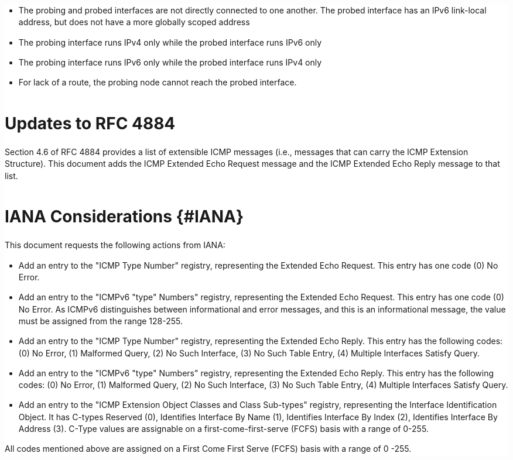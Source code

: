 * The probing and probed interfaces are not directly connected to
  one another. The probed interface has an IPv6 link-local address,
  but does not have a more globally scoped address

* The probing interface runs IPv4 only while the probed interface
  runs IPv6 only

* The probing interface runs IPv6 only while the probed interface
  runs IPv4 only

* For lack of a route, the probing node cannot reach the probed
  interface.


# Updates to RFC 4884

Section 4.6 of RFC 4884 provides a list of extensible ICMP messages
(i.e., messages that can carry the ICMP Extension Structure). This
document adds the ICMP Extended Echo Request message and the ICMP
Extended Echo Reply message to that list.


# IANA Considerations {#IANA}

This document requests the following actions from IANA:

* Add an entry to the "ICMP Type Number" registry, representing the
  Extended Echo Request. This entry has one code (0) No Error.

* Add an entry to the "ICMPv6 "type" Numbers" registry,
  representing the Extended Echo Request. This entry has one code (0)
  No Error. As ICMPv6 distinguishes between informational and error
  messages, and this is an informational message, the value must be
  assigned from the range 128-255.

* Add an entry to the "ICMP Type Number" registry, representing the
  Extended Echo Reply. This entry has the following codes: (0) No
  Error, (1) Malformed Query, (2) No Such Interface, (3) No Such Table
  Entry, (4) Multiple Interfaces Satisfy Query.

* Add an entry to the "ICMPv6 "type" Numbers" registry,
  representing the Extended Echo Reply. This entry has the following
  codes: (0) No Error, (1) Malformed Query, (2) No Such Interface, (3)
  No Such Table Entry, (4) Multiple Interfaces Satisfy Query.

* Add an entry to the "ICMP Extension Object Classes and Class
  Sub-types" registry, representing the Interface Identification
  Object. It has C-types Reserved (0), Identifies Interface By Name
  (1), Identifies Interface By Index (2), Identifies Interface By
  Address (3). C-Type values are assignable on a
  first-come-first-serve (FCFS) basis with a range of 0-255.

All codes mentioned above are assigned on a First Come First Serve
(FCFS) basis with a range of 0 -255.
